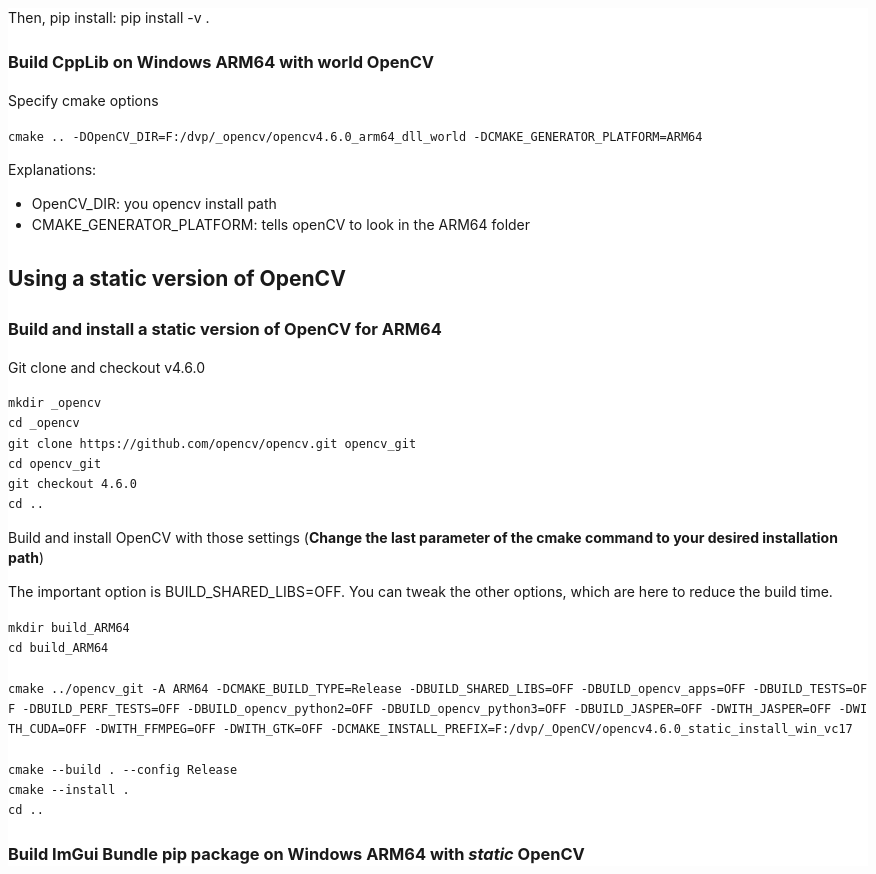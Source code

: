 
Then, pip install:
    pip install -v .

### Build CppLib on Windows ARM64 with world OpenCV

Specify cmake options

	cmake .. -DOpenCV_DIR=F:/dvp/_opencv/opencv4.6.0_arm64_dll_world -DCMAKE_GENERATOR_PLATFORM=ARM64

Explanations:

* OpenCV_DIR: you opencv install path
* CMAKE_GENERATOR_PLATFORM: tells openCV to look in  the ARM64 folder
  


## Using a static version of OpenCV 

### Build and install a static version of OpenCV for ARM64


Git clone and checkout v4.6.0
````
mkdir _opencv
cd _opencv
git clone https://github.com/opencv/opencv.git opencv_git
cd opencv_git
git checkout 4.6.0
cd ..
````

Build and install OpenCV with those settings (**Change the last parameter of the cmake command to your desired installation path**)

The important option is BUILD_SHARED_LIBS=OFF. 
You can tweak the other options, which are here to reduce the build time.


````
mkdir build_ARM64
cd build_ARM64

cmake ../opencv_git -A ARM64 -DCMAKE_BUILD_TYPE=Release -DBUILD_SHARED_LIBS=OFF -DBUILD_opencv_apps=OFF -DBUILD_TESTS=OFF -DBUILD_PERF_TESTS=OFF -DBUILD_opencv_python2=OFF -DBUILD_opencv_python3=OFF -DBUILD_JASPER=OFF -DWITH_JASPER=OFF -DWITH_CUDA=OFF -DWITH_FFMPEG=OFF -DWITH_GTK=OFF -DCMAKE_INSTALL_PREFIX=F:/dvp/_OpenCV/opencv4.6.0_static_install_win_vc17

cmake --build . --config Release
cmake --install .
cd ..
````


### Build ImGui Bundle pip package on Windows ARM64 with *static* OpenCV
